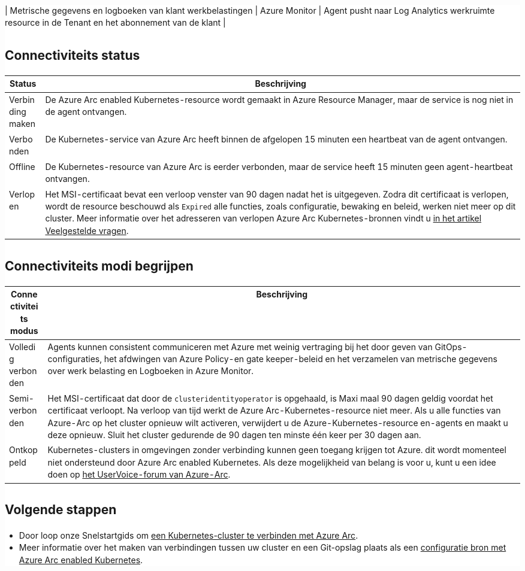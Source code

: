 | Metrische gegevens en logboeken van klant werkbelastingen | Azure Monitor | Agent pusht naar Log Analytics werkruimte resource in de Tenant en het abonnement van de klant |

## <a name="connectivity-status"></a>Connectiviteits status

| Status | Beschrijving |
| ------ | ----------- |
| Verbinding maken | De Azure Arc enabled Kubernetes-resource wordt gemaakt in Azure Resource Manager, maar de service is nog niet in de agent ontvangen. |
| Verbonden | De Kubernetes-service van Azure Arc heeft binnen de afgelopen 15 minuten een heartbeat van de agent ontvangen. |
| Offline | De Kubernetes-resource van Azure Arc is eerder verbonden, maar de service heeft 15 minuten geen agent-heartbeat ontvangen. |
| Verlopen | Het MSI-certificaat bevat een verloop venster van 90 dagen nadat het is uitgegeven. Zodra dit certificaat is verlopen, wordt de resource beschouwd als `Expired` alle functies, zoals configuratie, bewaking en beleid, werken niet meer op dit cluster. Meer informatie over het adresseren van verlopen Azure Arc Kubernetes-bronnen vindt u [in het artikel Veelgestelde vragen](./faq.md#how-to-address-expired-azure-arc-enabled-kubernetes-resources). |

## <a name="understand-connectivity-modes"></a>Connectiviteits modi begrijpen

| Connectiviteits modus | Beschrijving |
| ----------------- | ----------- |
| Volledig verbonden | Agents kunnen consistent communiceren met Azure met weinig vertraging bij het door geven van GitOps-configuraties, het afdwingen van Azure Policy-en gate keeper-beleid en het verzamelen van metrische gegevens over werk belasting en Logboeken in Azure Monitor. |
| Semi-verbonden | Het MSI-certificaat dat door de `clusteridentityoperator` is opgehaald, is Maxi maal 90 dagen geldig voordat het certificaat verloopt. Na verloop van tijd werkt de Azure Arc-Kubernetes-resource niet meer. Als u alle functies van Azure-Arc op het cluster opnieuw wilt activeren, verwijdert u de Azure-Kubernetes-resource en-agents en maakt u deze opnieuw. Sluit het cluster gedurende de 90 dagen ten minste één keer per 30 dagen aan. |
| Ontkoppeld | Kubernetes-clusters in omgevingen zonder verbinding kunnen geen toegang krijgen tot Azure. dit wordt momenteel niet ondersteund door Azure Arc enabled Kubernetes. Als deze mogelijkheid van belang is voor u, kunt u een idee doen op [het UserVoice-forum van Azure-Arc](https://feedback.azure.com/forums/925690-azure-arc).

## <a name="next-steps"></a>Volgende stappen

* Door loop onze Snelstartgids om [een Kubernetes-cluster te verbinden met Azure Arc](./quickstart-connect-cluster.md).
* Meer informatie over het maken van verbindingen tussen uw cluster en een Git-opslag plaats als een [configuratie bron met Azure Arc enabled Kubernetes](./conceptual-configurations.md).